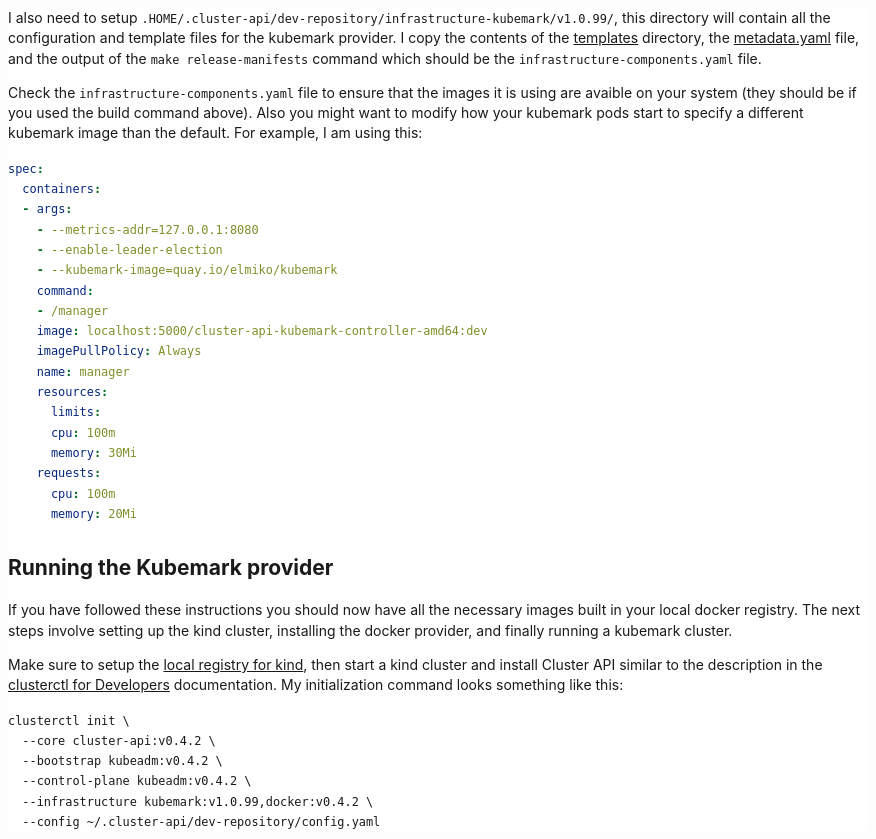 I also need to setup `.HOME/.cluster-api/dev-repository/infrastructure-kubemark/v1.0.99/`, this directory
will contain all the configuration and template files for the kubemark provider. I copy the contents
of the [templates](https://github.com/kubernetes-sigs/cluster-api-provider-kubemark/tree/main/templates)
directory, the [metadata.yaml](https://github.com/kubernetes-sigs/cluster-api-provider-kubemark/blob/main/metadata.yaml)
file, and the output of the `make release-manifests` command which should be the
`infrastructure-components.yaml` file.

Check the `infrastructure-components.yaml` file to ensure that the images it is using are
avaible on your system (they should be if you used the build command above). Also
you might want to modify how your kubemark pods start to specify a different kubemark
image than the default. For example, I am using this:

```yaml
spec:
  containers:
  - args:
    - --metrics-addr=127.0.0.1:8080
    - --enable-leader-election
    - --kubemark-image=quay.io/elmiko/kubemark
    command:
    - /manager
    image: localhost:5000/cluster-api-kubemark-controller-amd64:dev
    imagePullPolicy: Always
    name: manager
    resources:
      limits:
      cpu: 100m
      memory: 30Mi
    requests:
      cpu: 100m
      memory: 20Mi
```


## Running the Kubemark provider

If you have followed these instructions you should now have all the necessary images
built in your local docker registry. The next steps involve setting up the kind
cluster, installing the docker provider, and finally running a kubemark cluster.

Make sure to setup the [local registry for kind](https://kind.sigs.k8s.io/docs/user/local-registry/),
then start a kind cluster and install Cluster API similar to the description
in the [clusterctl for Developers](https://cluster-api.sigs.k8s.io/clusterctl/developers.html)
documentation. My initialization command looks something like this:

```
clusterctl init \
  --core cluster-api:v0.4.2 \
  --bootstrap kubeadm:v0.4.2 \
  --control-plane kubeadm:v0.4.2 \
  --infrastructure kubemark:v1.0.99,docker:v0.4.2 \
  --config ~/.cluster-api/dev-repository/config.yaml
```
